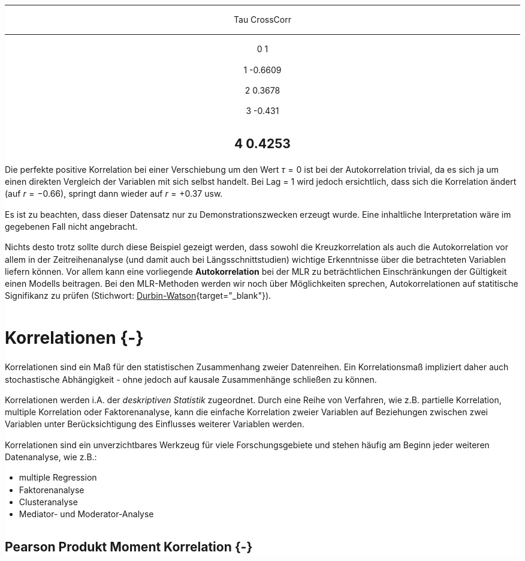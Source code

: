 <center>


-----------------
 Tau   CrossCorr 
----- -----------
  0        1     

  1     -0.6609  

  2     0.3678   

  3     -0.431   

  4     0.4253   
-----------------

</center>

Die perfekte positive Korrelation bei einer Verschiebung um den Wert $\tau = 0$ ist bei der Autokorrelation trivial, da es sich ja um einen direkten Vergleich der Variablen mit sich selbst handelt. Bei Lag = 1 wird jedoch ersichtlich, dass sich die Korrelation ändert (auf $r = -0.66$), springt dann wieder auf $r = +0.37$ usw.

Es ist zu beachten, dass dieser Datensatz nur zu Demonstrationszwecken erzeugt wurde. Eine inhaltliche Interpretation wäre im gegebenen Fall nicht angebracht.

Nichts desto trotz sollte durch diese Beispiel gezeigt werden, dass sowohl die Kreuzkorrelation als auch die Autokorrelation vor allem in der Zeitreihenanalyse (und damit auch bei Längsschnittstudien) wichtige Erkenntnisse über die betrachteten Variablen liefern können. Vor allem kann eine vorliegende **Autokorrelation** bei der MLR zu beträchtlichen Einschränkungen der Gültigkeit einen Modells beitragen. Bei den MLR-Methoden werden wir noch über Möglichkeiten sprechen, Autokorrelationen auf statitische Signifikanz zu prüfen (Stichwort: [Durbin-Watson](https://en.wikipedia.org/wiki/Durbin%E2%80%93Watson_statistic){target="_blank"}).

# Korrelationen {-}

Korrelationen sind ein Maß für den statistischen Zusammenhang zweier Datenreihen. Ein Korrelationsmaß impliziert daher auch stochastische Abhängigkeit - ohne jedoch auf kausale Zusammenhänge schließen zu können. 

Korrelationen werden i.A. der *deskriptiven Statistik* zugeordnet. Durch eine Reihe von Verfahren, wie z.B. partielle Korrelation, multiple Korrelation oder Faktorenanalyse, kann die einfache Korrelation zweier Variablen auf Beziehungen zwischen zwei Variablen unter Berücksichtigung des Einflusses weiterer Variablen werden. 

Korrelationen sind ein unverzichtbares Werkzeug für viele Forschungsgebiete und stehen häufig am Beginn jeder weiteren Datenanalyse, wie z.B.:

* multiple Regression
* Faktorenanalyse
* Clusteranalyse
* Mediator- und Moderator-Analyse

## Pearson Produkt Moment Korrelation {-}
